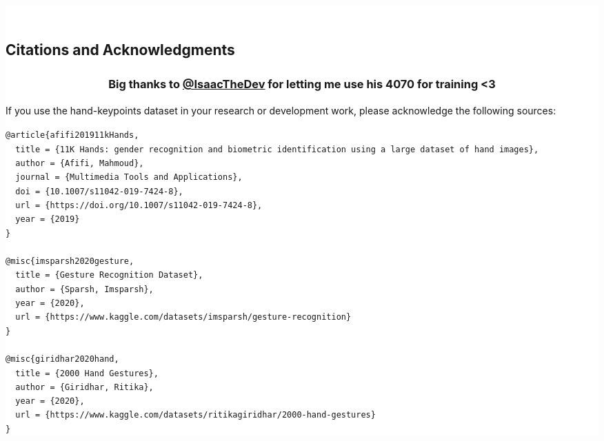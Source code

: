 <br>

## Citations and Acknowledgments

<div align="center">

### Big thanks to [@IsaacTheDev](https://github.com/IsaacTheDev) for letting me use his 4070 for training <3

</div>

If you use the hand-keypoints dataset in your research or development work, please acknowledge the following sources:
```
@article{afifi201911kHands,
  title = {11K Hands: gender recognition and biometric identification using a large dataset of hand images},
  author = {Afifi, Mahmoud},
  journal = {Multimedia Tools and Applications},
  doi = {10.1007/s11042-019-7424-8},
  url = {https://doi.org/10.1007/s11042-019-7424-8},
  year = {2019}
}

@misc{imsparsh2020gesture,
  title = {Gesture Recognition Dataset},
  author = {Sparsh, Imsparsh},
  year = {2020},
  url = {https://www.kaggle.com/datasets/imsparsh/gesture-recognition}
}

@misc{giridhar2020hand,
  title = {2000 Hand Gestures},
  author = {Giridhar, Ritika},
  year = {2020},
  url = {https://www.kaggle.com/datasets/ritikagiridhar/2000-hand-gestures}
}
```